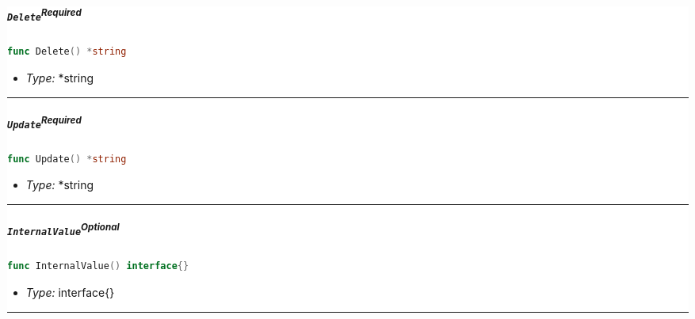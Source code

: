##### `Delete`<sup>Required</sup> <a name="Delete" id="rhizo-co-terraform-provider-oci.aiAnomalyDetectionProject.AiAnomalyDetectionProjectTimeoutsOutputReference.property.delete"></a>

```go
func Delete() *string
```

- *Type:* *string

---

##### `Update`<sup>Required</sup> <a name="Update" id="rhizo-co-terraform-provider-oci.aiAnomalyDetectionProject.AiAnomalyDetectionProjectTimeoutsOutputReference.property.update"></a>

```go
func Update() *string
```

- *Type:* *string

---

##### `InternalValue`<sup>Optional</sup> <a name="InternalValue" id="rhizo-co-terraform-provider-oci.aiAnomalyDetectionProject.AiAnomalyDetectionProjectTimeoutsOutputReference.property.internalValue"></a>

```go
func InternalValue() interface{}
```

- *Type:* interface{}

---



